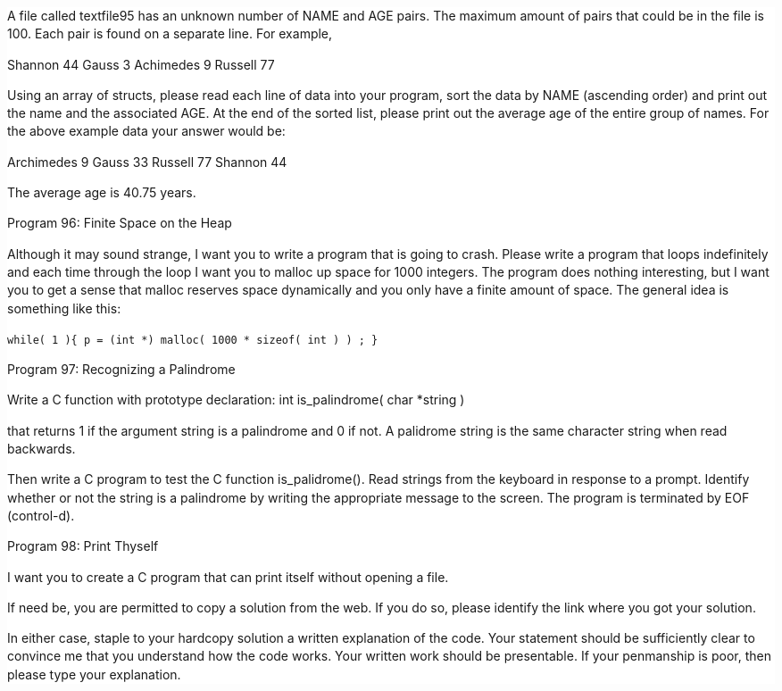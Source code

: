 A file called textfile95 has an unknown number of NAME and AGE pairs. The maximum amount of pairs that could 
be in the file is 100. Each pair is found on a separate line. For example, 

Shannon 44
Gauss 3
Achimedes 9
Russell 77

Using an array of structs, please read each line of data into your program, sort the data by NAME (ascending order) 
and print out the name and the associated AGE. At the end of the sorted list, please print out the average age of the 
entire group of names. For  the above example data your answer would be:

Archimedes 9
Gauss 33
Russell 77
Shannon 44

The average age is 40.75 years.

Program 96: Finite Space on the Heap

Although it may sound strange, I want you to write a program that is going to crash. Please write a program that 
loops indefinitely and each time through the loop I want you to malloc up space for 1000 integers. The program 
does nothing interesting, but I want you to get a sense that malloc reserves space dynamically and you only have a 
finite amount of space. The general idea is something like this:

    while( 1 ){ p = (int *) malloc( 1000 * sizeof( int ) ) ; }

Program 97: Recognizing a Palindrome

Write a C function with prototype declaration:  int is_palindrome( char *string ) 

that returns 1 if the argument string is a palindrome and 0 if not. A palidrome string is the same character string 
when read backwards.

Then write a C program to test the C function is_palidrome(). Read strings from the keyboard in response to 
a prompt. Identify whether or not the string is a palindrome by writing the appropriate message to the screen. The 
program is terminated by EOF (control-d).

Program 98: Print Thyself

I want you to create a C program that can print itself without opening a file.

If need be, you are permitted to copy a solution from the web. If you do so, please identify the link where you got 
your solution. 

In either case, staple to your hardcopy solution a written explanation of the code. Your statement should be 
sufficiently clear to convince me that you understand how the code works. Your written work should be 
presentable. If your penmanship is poor, then please type your explanation.
